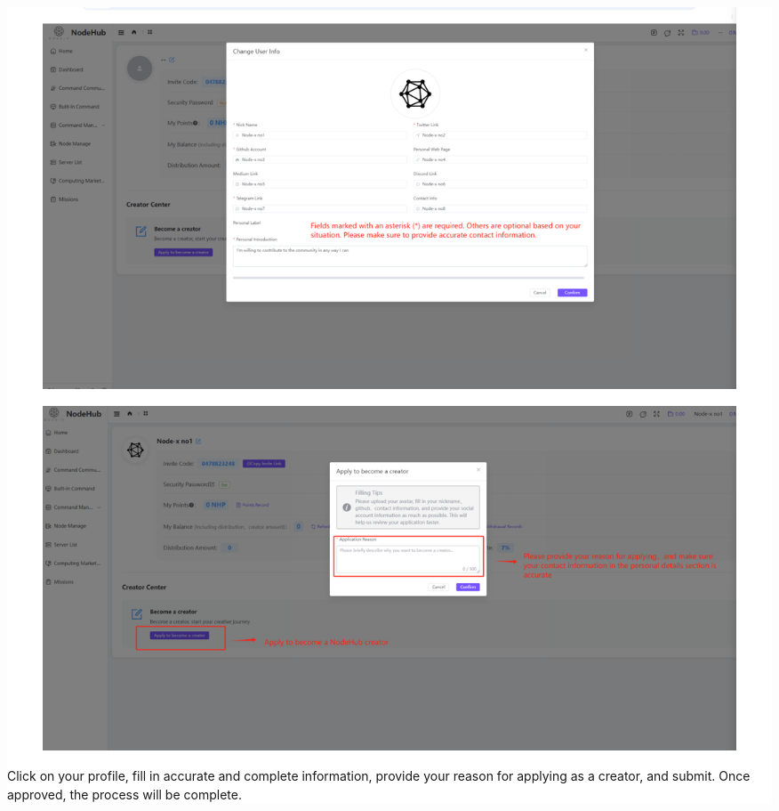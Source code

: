 <figure><img src="../../.gitbook/assets/image (3).png" alt=""><figcaption></figcaption></figure>

<figure><img src="../../.gitbook/assets/image (4).png" alt=""><figcaption></figcaption></figure>

Click on your profile, fill in accurate and complete information, provide your reason for applying as a creator, and submit. Once approved, the process will be complete.
